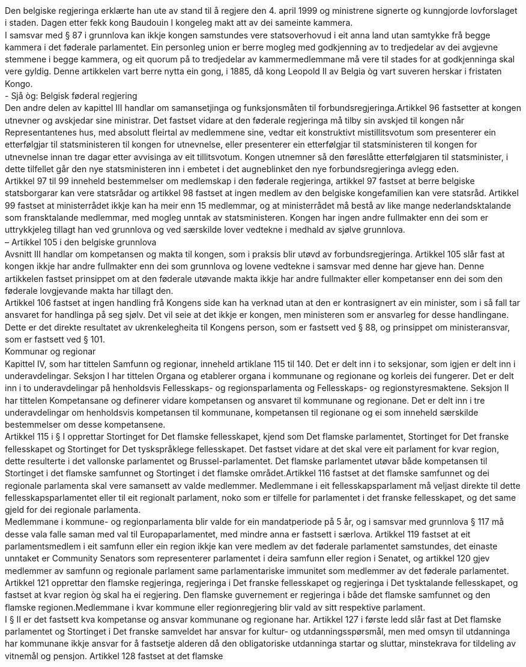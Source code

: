 Den belgiske regjeringa erklærte han ute av stand til å regjere den 4. april 1999 og ministrene signerte og kunngjorde lovforslaget i staden. Dagen etter fekk kong Baudouin I kongeleg makt att av dei sameinte kammera.<br/>I samsvar med § 87 i grunnlova kan ikkje kongen samstundes vere statsoverhovud i eit anna land utan samtykke frå begge kammera i det føderale parlamentet. Ein personleg union er berre mogleg med godkjenning av to tredjedelar av dei avgjevne stemmene i begge kammera, og eit quorum på to tredjedelar av kammermedlemmane må vere til stades for at godkjenninga skal vere gyldig. Denne artikkelen vart berre nytta ein gong, i 1885, då kong Leopold II av Belgia òg vart suveren herskar i fristaten Kongo.<br/>- Sjå òg: Belgisk føderal regjering<br/>Den andre delen av kapittel III handlar om samansetjinga og funksjonsmåten til forbundsregjeringa.Artikkel 96 fastsetter at kongen utnevner og avskjedar sine ministrar. Det fastset vidare at den føderale regjeringa må tilby sin avskjed til kongen når Representantenes hus, med absolutt fleirtal av medlemmene sine, vedtar eit konstruktivt mistillitsvotum som presenterer ein etterfølgjar til statsministeren til kongen for utnevnelse, eller presenterer ein etterfølgjar til statsministeren til kongen for utnevnelse innan tre dagar etter avvisinga av eit tillitsvotum. Kongen utnemner så den føreslåtte etterfølgjaren til statsminister, i dette tilfellet går den nye statsministeren inn i embetet i det augneblinket den nye forbundsregjeringa avlegg eden.<br/>Artikkel 97 til 99 inneheld bestemmelser om medlemskap i den føderale regjeringa, artikkel 97 fastset at berre belgiske statsborgarar kan vere statsrådar og artikkel 98 fastset at ingen medlem av den belgiske kongefamilien kan vere statsråd. Artikkel 99 fastset at ministerrådet ikkje kan ha meir enn 15 medlemmar, og at ministerrådet må bestå av like mange nederlandsktalande som fransktalande medlemmar, med mogleg unntak av statsministeren. Kongen har ingen andre fullmakter enn dei som er uttrykkjeleg tillagt han ved grunnlova og ved særskilde lover vedtekne i medhald av sjølve grunnlova.<br/>– Artikkel 105 i den belgiske grunnlova<br/>Avsnitt III handlar om kompetansen og makta til kongen, som i praksis blir utøvd av forbundsregjeringa. Artikkel 105 slår fast at kongen ikkje har andre fullmakter enn dei som grunnlova og lovene vedtekne i samsvar med denne har gjeve han. Denne artikkelen fastset prinsippet om at den føderale utøvande makta ikkje har andre fullmakter eller kompetanser enn dei som den føderale lovgjevande makta har tillagt den.<br/>Artikkel 106 fastset at ingen handling frå Kongens side kan ha verknad utan at den er kontrasignert av ein minister, som i så fall tar ansvaret for handlinga på seg sjølv. Det vil seie at det ikkje er kongen, men ministeren som er ansvarleg for desse handlingane. Dette er det direkte resultatet av ukrenkelegheita til Kongens person, som er fastsett ved § 88, og prinsippet om ministeransvar, som er fastsett ved § 101.<br/>Kommunar og regionar<br/>Kapittel IV, som har tittelen Samfunn og regionar, inneheld artiklane 115 til 140. Det er delt inn i to seksjonar, som igjen er delt inn i underavdelingar. Seksjon I har tittelen Organa og etablerer organa i kommunane og regionane og korleis dei fungerer. Det er delt inn i to underavdelingar på henholdsvis Fellesskaps- og regionsparlamenta og Fellesskaps- og regionstyresmaktene. Seksjon II har tittelen Kompetansane og definerer vidare kompetansen og ansvaret til kommunane og regionane. Det er delt inn i tre underavdelingar om henholdsvis kompetansen til kommunane, kompetansen til regionane og ei som inneheld særskilde bestemmelser om desse kompetansene.<br/>Artikkel 115 i § I opprettar Stortinget for Det flamske fellesskapet, kjend som Det flamske parlamentet, Stortinget for Det franske fellesskapet og Stortinget for Det tyskspråklege fellesskapet. Det fastset vidare at det skal vere eit parlament for kvar region, dette resulterte i det vallonske parlamentet og Brussel-parlamentet. Det flamske parlamentet utøvar både kompetansen til Stortinget i det flamske samfunnet og Stortinget i det flamske området.Artikkel 116 fastset at det flamske samfunnet og dei regionale parlamenta skal vere samansett av valde medlemmer. Medlemmane i eit fellesskapsparlament må veljast direkte til dette fellesskapsparlamentet eller til eit regionalt parlament, noko som er tilfelle for parlamentet i det franske fellesskapet, og det same gjeld for dei regionale parlamenta.<br/>Medlemmane i kommune- og regionparlamenta blir valde for ein mandatperiode på 5 år, og i samsvar med grunnlova § 117 må desse vala falle saman med val til Europaparlamentet, med mindre anna er fastsett i særlova. Artikkel 119 fastset at eit parlamentsmedlem i eit samfunn eller ein region ikkje kan vere medlem av det føderale parlamentet samstundes, det einaste unntaket er Community Senators som representerer parlamentet i deira samfunn eller region i Senatet, og artikkel 120 gjev medlemmer av samfunn og regionale parlament same parlamentariske immunitet som medlemmer av det føderale parlamentet.<br/>Artikkel 121 opprettar den flamske regjeringa, regjeringa i Det franske fellesskapet og regjeringa i Det tysktalande fellesskapet, og fastset at kvar region òg skal ha ei regjering. Den flamske guvernement er regjeringa i både det flamske samfunnet og den flamske regionen.Medlemmane i kvar kommune eller regionregjering blir vald av sitt respektive parlament.<br/>I § II er det fastsett kva kompetanse og ansvar kommunane og regionane har. Artikkel 127 i første ledd slår fast at Det flamske parlamentet og Stortinget i Det franske samveldet har ansvar for kultur- og utdanningsspørsmål, men med omsyn til utdanninga har kommunane ikkje ansvar for å fastsetje alderen då den obligatoriske utdanninga startar og sluttar, minstekrava for tildeling av vitnemål og pensjon. Artikkel 128 fastset at det flamske